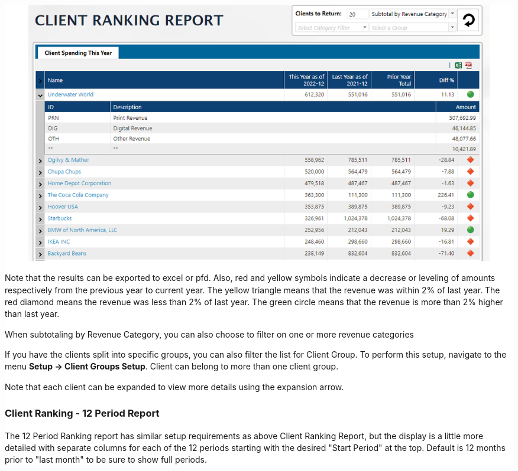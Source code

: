 <figure><img src="../../../.gitbook/assets/image (153).png" alt=""><figcaption></figcaption></figure>

Note that the results can be exported to excel or pfd. Also, red and yellow symbols indicate a decrease or leveling of amounts respectively from the previous year to current year. The yellow triangle means that the revenue was within 2% of last year. The red diamond means the revenue was less than 2% of last year. The green circle means that the revenue is more than 2% higher than last year.

When subtotaling by Revenue Category, you can also choose to filter on one or more revenue categories

If you have the clients split into specific groups, you can also filter the list for Client Group. To perform this setup, navigate to the menu **Setup -> Client Groups Setup**. Client can belong to more than one client group.

Note that each client can be expanded to view more details using the expansion arrow.

### Client Ranking - 12 Period Report

The 12 Period Ranking report has similar setup requirements as above Client Ranking Report, but the display is a little more detailed with separate columns for each of the 12 periods starting with the desired "Start Period" at the top. Default is 12 months prior to "last month" to be sure to show full periods.
